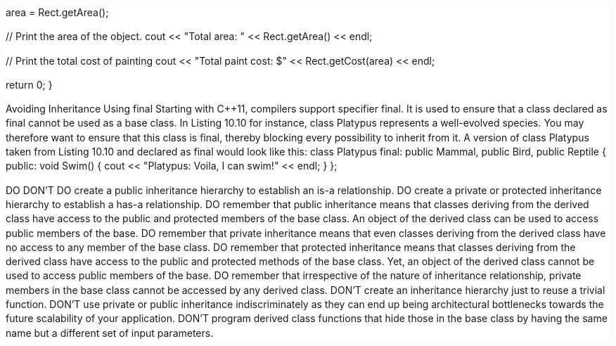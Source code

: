    area = Rect.getArea();

   // Print the area of the object.
   cout << "Total area: " << Rect.getArea() << endl;

   // Print the total cost of painting
   cout << "Total paint cost: $" << Rect.getCost(area) << endl;

   return 0;
}




Avoiding Inheritance Using final
Starting with C++11, compilers support specifier final. It is used to ensure that a class
declared as final cannot be used as a base class. In Listing 10.10 for instance, class
Platypus represents a well-evolved species. You may therefore want to ensure that this
class is final, thereby blocking every possibility to inherit from it. A version of class
Platypus taken from Listing 10.10 and declared as final would look like this:
class Platypus final: public Mammal, public Bird, public Reptile
{
public:
void Swim()
{
cout << "Platypus: Voila, I can swim!" << endl;
}
};


DO DON’T
DO create a public inheritance
hierarchy to establish an is-a
relationship.
DO create a private or protected
inheritance hierarchy to establish a
has-a relationship.
DO remember that public inheritance
means that classes deriving from
the derived class have access to the
public and protected members
of the base class. An object of the
derived class can be used to access
public members of the base.
DO remember that private inheritance means that even classes deriving from the derived class have no
access to any member of the base
class.
DO remember that protected inheritance means that classes deriving
from the derived class have access
to the public and protected methods of the base class. Yet, an object
of the derived class cannot be used
to access public members of the
base.
DO remember that irrespective of the
nature of inheritance relationship,
private members in the base class
cannot be accessed by any derived
class.
DON’T create an inheritance hierarchy just to reuse a trivial function.
DON’T use private or public inheritance indiscriminately as they can
end up being architectural bottlenecks towards the future scalability
of your application.
DON’T program derived class functions that hide those in the base
class by having the same name but a
different set of input parameters.
